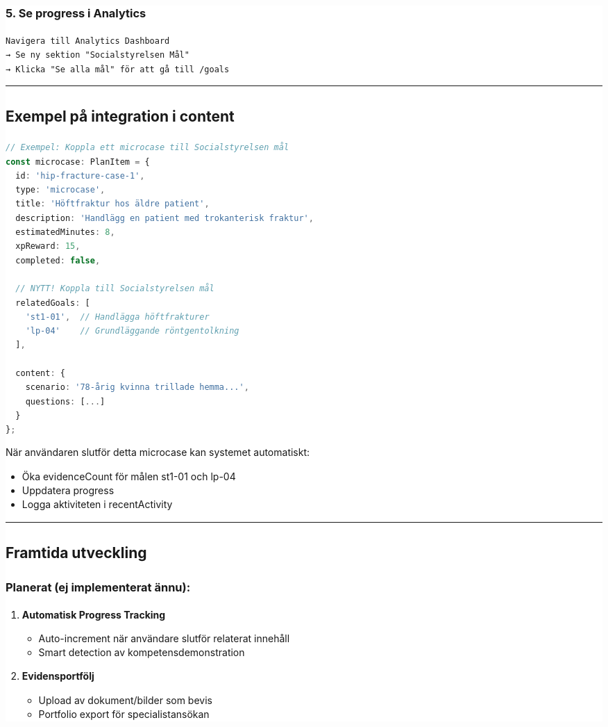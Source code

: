 ### 5. Se progress i Analytics
```
Navigera till Analytics Dashboard
→ Se ny sektion "Socialstyrelsen Mål"
→ Klicka "Se alla mål" för att gå till /goals
```

---

## Exempel på integration i content

```typescript
// Exempel: Koppla ett microcase till Socialstyrelsen mål
const microcase: PlanItem = {
  id: 'hip-fracture-case-1',
  type: 'microcase',
  title: 'Höftfraktur hos äldre patient',
  description: 'Handlägg en patient med trokanterisk fraktur',
  estimatedMinutes: 8,
  xpReward: 15,
  completed: false,

  // NYTT! Koppla till Socialstyrelsen mål
  relatedGoals: [
    'st1-01',  // Handlägga höftfrakturer
    'lp-04'    // Grundläggande röntgentolkning
  ],

  content: {
    scenario: '78-årig kvinna trillade hemma...',
    questions: [...]
  }
};
```

När användaren slutför detta microcase kan systemet automatiskt:
- Öka evidenceCount för målen st1-01 och lp-04
- Uppdatera progress
- Logga aktiviteten i recentActivity

---

## Framtida utveckling

### Planerat (ej implementerat ännu):

1. **Automatisk Progress Tracking**
   - Auto-increment när användare slutför relaterat innehåll
   - Smart detection av kompetensdemonstration

2. **Evidensportfölj**
   - Upload av dokument/bilder som bevis
   - Portfolio export för specialistansökan
